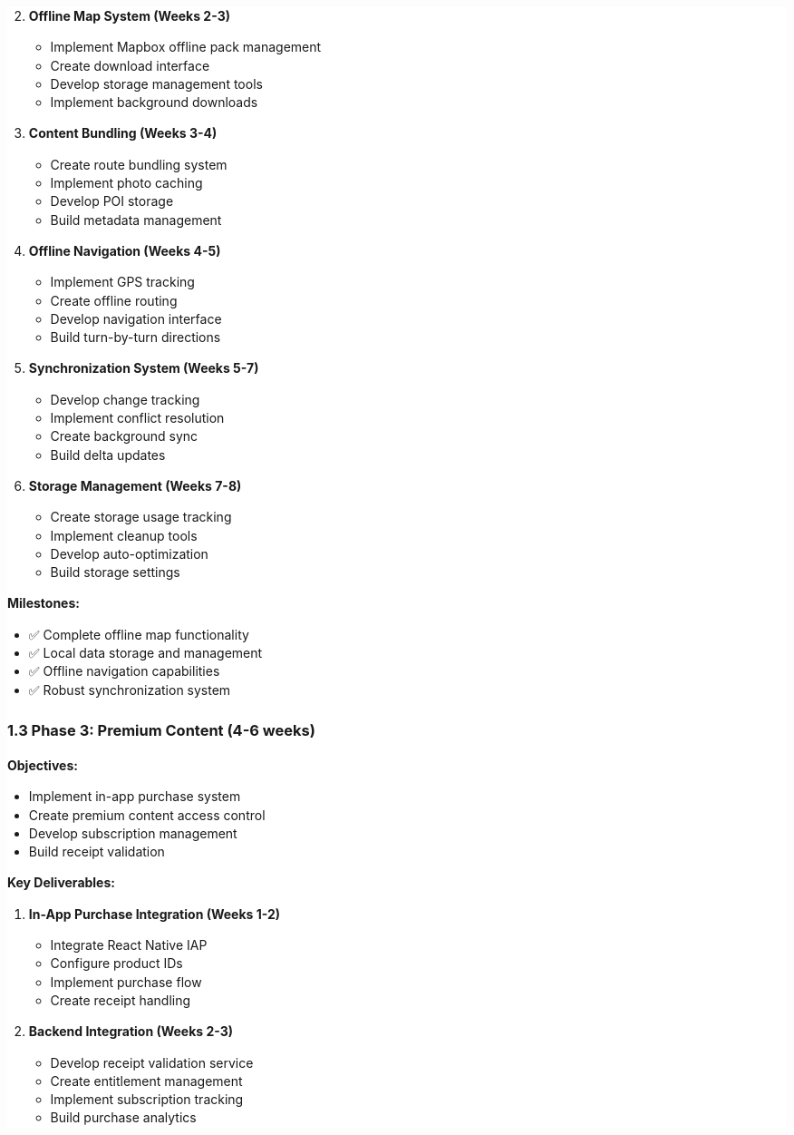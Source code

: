 2. **Offline Map System (Weeks 2-3)**
   - Implement Mapbox offline pack management
   - Create download interface
   - Develop storage management tools
   - Implement background downloads

3. **Content Bundling (Weeks 3-4)**
   - Create route bundling system
   - Implement photo caching
   - Develop POI storage
   - Build metadata management

4. **Offline Navigation (Weeks 4-5)**
   - Implement GPS tracking
   - Create offline routing
   - Develop navigation interface
   - Build turn-by-turn directions

5. **Synchronization System (Weeks 5-7)**
   - Develop change tracking
   - Implement conflict resolution
   - Create background sync
   - Build delta updates

6. **Storage Management (Weeks 7-8)**
   - Create storage usage tracking
   - Implement cleanup tools
   - Develop auto-optimization
   - Build storage settings

**Milestones:**
- ✅ Complete offline map functionality
- ✅ Local data storage and management
- ✅ Offline navigation capabilities
- ✅ Robust synchronization system

### 1.3 Phase 3: Premium Content (4-6 weeks)

**Objectives:**
- Implement in-app purchase system
- Create premium content access control
- Develop subscription management
- Build receipt validation

**Key Deliverables:**

1. **In-App Purchase Integration (Weeks 1-2)**
   - Integrate React Native IAP
   - Configure product IDs
   - Implement purchase flow
   - Create receipt handling

2. **Backend Integration (Weeks 2-3)**
   - Develop receipt validation service
   - Create entitlement management
   - Implement subscription tracking
   - Build purchase analytics
